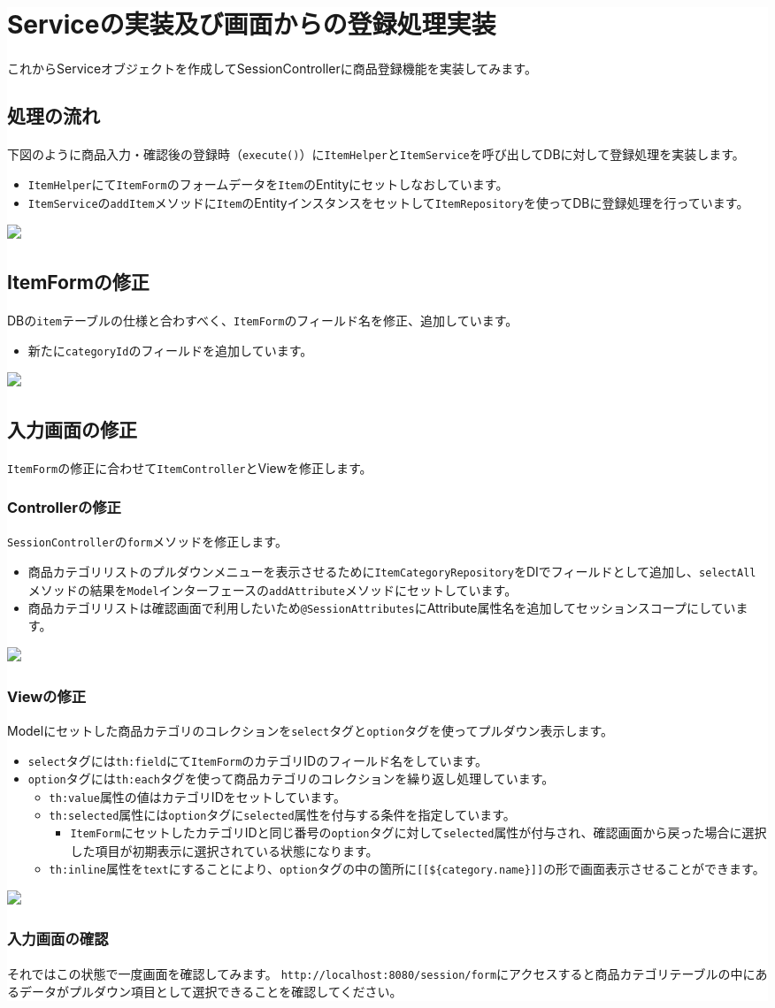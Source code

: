 # Serviceの実装及び画面からの登録処理実装

これからServiceオブジェクトを作成してSessionControllerに商品登録機能を実装してみます。

## 処理の流れ

下図のように商品入力・確認後の登録時（`execute()`）に`ItemHelper`と`ItemService`を呼び出してDBに対して登録処理を実装します。
- `ItemHelper`にて`ItemForm`のフォームデータを`Item`のEntityにセットしなおしています。
- `ItemService`の`addItem`メソッドに`Item`のEntityインスタンスをセットして`ItemRepository`を使ってDBに登録処理を行っています。

![](https://www.image-pit.com/sboot-text/img/springmvc-service-sequence.png)

## ItemFormの修正

DBの`item`テーブルの仕様と合わすべく、`ItemForm`のフィールド名を修正、追加しています。
- 新たに`categoryId`のフィールドを追加しています。

![](https://www.image-pit.com/sboot-text/img/springmvc-service-01.png)

## 入力画面の修正

`ItemForm`の修正に合わせて`ItemController`とViewを修正します。

### Controllerの修正

`SessionController`の`form`メソッドを修正します。
- 商品カテゴリリストのプルダウンメニューを表示させるために`ItemCategoryRepository`をDIでフィールドとして追加し、`selectAll`メソッドの結果を`Model`インターフェースの`addAttribute`メソッドにセットしています。
- 商品カテゴリリストは確認画面で利用したいため`@SessionAttributes`にAttribute属性名を追加してセッションスコープにしています。

![](https://www.image-pit.com/sboot-text/img/springmvc-service-02.png)

### Viewの修正

Modelにセットした商品カテゴリのコレクションを`select`タグと`option`タグを使ってプルダウン表示します。
- `select`タグには`th:field`にて`ItemForm`のカテゴリIDのフィールド名をしています。
- `option`タグには`th:each`タグを使って商品カテゴリのコレクションを繰り返し処理しています。
  - `th:value`属性の値はカテゴリIDをセットしています。
  - `th:selected`属性には`option`タグに`selected`属性を付与する条件を指定しています。
    - `ItemForm`にセットしたカテゴリIDと同じ番号の`option`タグに対して`selected`属性が付与され、確認画面から戻った場合に選択した項目が初期表示に選択されている状態になります。
  - `th:inline`属性を`text`にすることにより、`option`タグの中の箇所に`[[${category.name}]]`の形で画面表示させることができます。

![](https://www.image-pit.com/sboot-text/img/springmvc-service-03.png)

### 入力画面の確認

それではこの状態で一度画面を確認してみます。
`http://localhost:8080/session/form`にアクセスすると商品カテゴリテーブルの中にあるデータがプルダウン項目として選択できることを確認してください。
